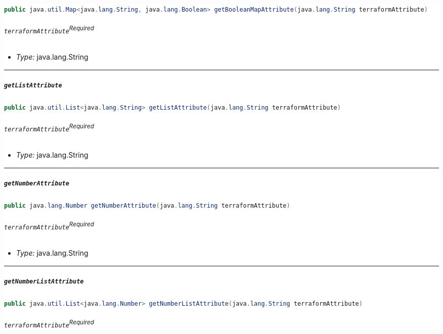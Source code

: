 ```java
public java.util.Map<java.lang.String, java.lang.Boolean> getBooleanMapAttribute(java.lang.String terraformAttribute)
```

###### `terraformAttribute`<sup>Required</sup> <a name="terraformAttribute" id="@cdktf/provider-azurerm.storageDataLakeGen2Filesystem.StorageDataLakeGen2Filesystem.getBooleanMapAttribute.parameter.terraformAttribute"></a>

- *Type:* java.lang.String

---

##### `getListAttribute` <a name="getListAttribute" id="@cdktf/provider-azurerm.storageDataLakeGen2Filesystem.StorageDataLakeGen2Filesystem.getListAttribute"></a>

```java
public java.util.List<java.lang.String> getListAttribute(java.lang.String terraformAttribute)
```

###### `terraformAttribute`<sup>Required</sup> <a name="terraformAttribute" id="@cdktf/provider-azurerm.storageDataLakeGen2Filesystem.StorageDataLakeGen2Filesystem.getListAttribute.parameter.terraformAttribute"></a>

- *Type:* java.lang.String

---

##### `getNumberAttribute` <a name="getNumberAttribute" id="@cdktf/provider-azurerm.storageDataLakeGen2Filesystem.StorageDataLakeGen2Filesystem.getNumberAttribute"></a>

```java
public java.lang.Number getNumberAttribute(java.lang.String terraformAttribute)
```

###### `terraformAttribute`<sup>Required</sup> <a name="terraformAttribute" id="@cdktf/provider-azurerm.storageDataLakeGen2Filesystem.StorageDataLakeGen2Filesystem.getNumberAttribute.parameter.terraformAttribute"></a>

- *Type:* java.lang.String

---

##### `getNumberListAttribute` <a name="getNumberListAttribute" id="@cdktf/provider-azurerm.storageDataLakeGen2Filesystem.StorageDataLakeGen2Filesystem.getNumberListAttribute"></a>

```java
public java.util.List<java.lang.Number> getNumberListAttribute(java.lang.String terraformAttribute)
```

###### `terraformAttribute`<sup>Required</sup> <a name="terraformAttribute" id="@cdktf/provider-azurerm.storageDataLakeGen2Filesystem.StorageDataLakeGen2Filesystem.getNumberListAttribute.parameter.terraformAttribute"></a>
